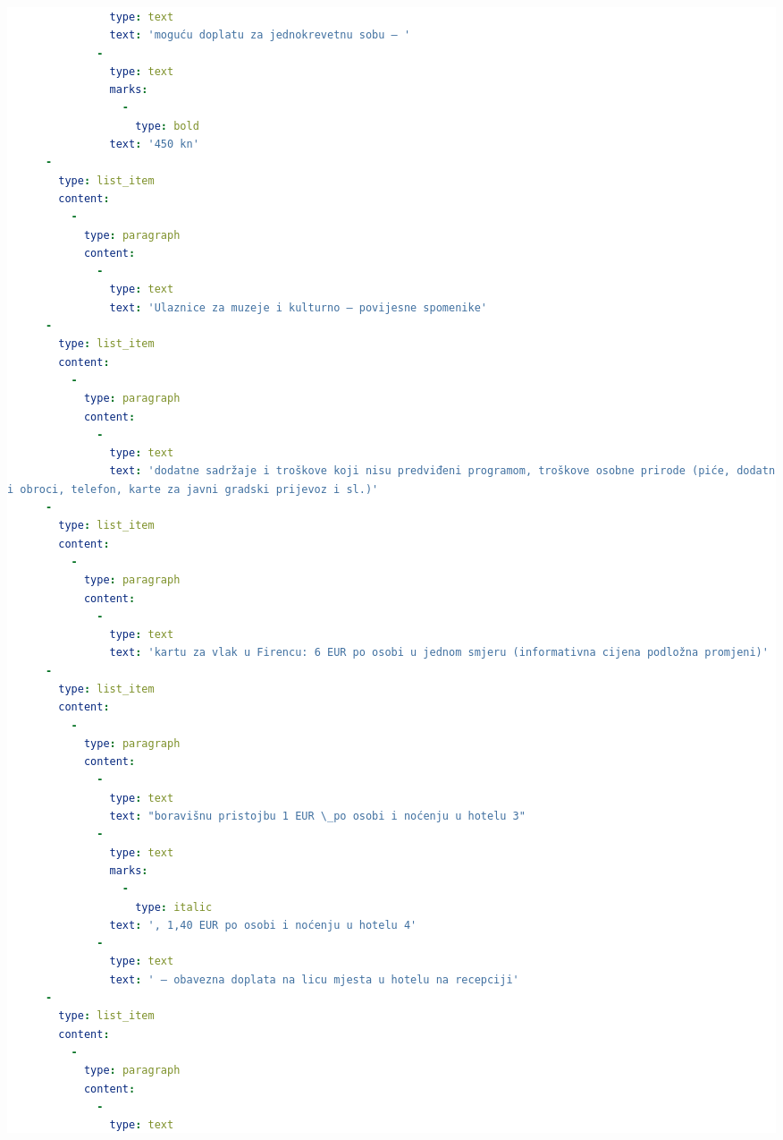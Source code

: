```yaml
                type: text
                text: 'moguću doplatu za jednokrevetnu sobu – '
              -
                type: text
                marks:
                  -
                    type: bold
                text: '450 kn'
      -
        type: list_item
        content:
          -
            type: paragraph
            content:
              -
                type: text
                text: 'Ulaznice za muzeje i kulturno – povijesne spomenike'
      -
        type: list_item
        content:
          -
            type: paragraph
            content:
              -
                type: text
                text: 'dodatne sadržaje i troškove koji nisu predviđeni programom, troškove osobne prirode (piće, dodatni obroci, telefon, karte za javni gradski prijevoz i sl.)'
      -
        type: list_item
        content:
          -
            type: paragraph
            content:
              -
                type: text
                text: 'kartu za vlak u Firencu: 6 EUR po osobi u jednom smjeru (informativna cijena podložna promjeni)'
      -
        type: list_item
        content:
          -
            type: paragraph
            content:
              -
                type: text
                text: "boravišnu pristojbu 1 EUR \_po osobi i noćenju u hotelu 3"
              -
                type: text
                marks:
                  -
                    type: italic
                text: ', 1,40 EUR po osobi i noćenju u hotelu 4'
              -
                type: text
                text: ' – obavezna doplata na licu mjesta u hotelu na recepciji'
      -
        type: list_item
        content:
          -
            type: paragraph
            content:
              -
                type: text
```